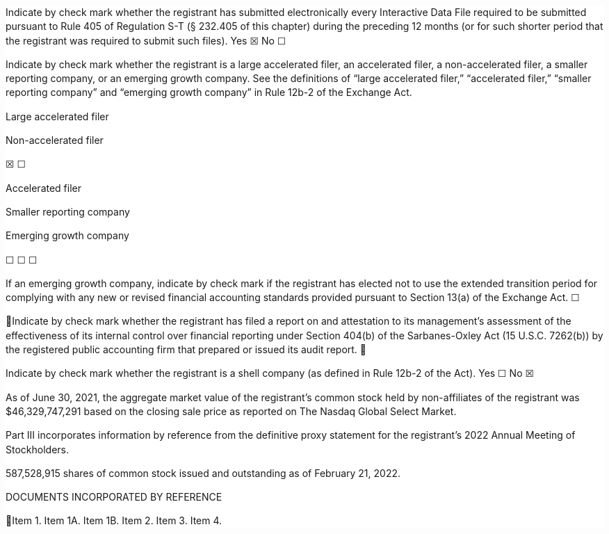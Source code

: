 Indicate by check mark whether the registrant has submitted electronically every Interactive Data File required to be submitted pursuant to Rule 405 of Regulation S-T (§ 232.405 of this chapter) during the preceding
12 months (or for such shorter period that the registrant was required to submit such files).  Yes ☒  No ☐

Indicate by check mark whether the registrant is a large accelerated filer, an accelerated filer, a non-accelerated filer, a smaller reporting company, or an emerging growth company. See the definitions of “large
accelerated filer,” “accelerated filer,” “smaller reporting company” and “emerging growth company” in Rule 12b-2 of the Exchange Act.

Large accelerated filer

Non-accelerated filer

☒
☐

Accelerated filer

Smaller reporting company

Emerging growth company

☐
☐
☐

If an emerging growth company, indicate by check mark if the registrant has elected not to use the extended transition period for complying with any new or revised financial accounting standards provided pursuant
to Section 13(a) of the Exchange Act.  ☐

Indicate by check mark whether the registrant has filed a report on and attestation to its management’s assessment of the effectiveness of its internal control over financial reporting under Section 404(b) of the
Sarbanes-Oxley Act (15 U.S.C. 7262(b)) by the registered public accounting firm that prepared or issued its audit report. ☒

Indicate by check mark whether the registrant is a shell company (as defined in Rule 12b-2 of the Act).   Yes  ☐  No  ☒

As of June 30, 2021, the aggregate market value of the registrant’s common stock held by non-affiliates of the registrant was $46,329,747,291 based on the closing sale price as reported on The Nasdaq Global
Select Market.

Part III incorporates information by reference from the definitive proxy statement for the registrant’s 2022 Annual Meeting of Stockholders.

587,528,915 shares of common stock issued and outstanding as of February 21, 2022.

DOCUMENTS INCORPORATED BY REFERENCE

Item 1.
Item 1A.
Item 1B.
Item 2.
Item 3.
Item 4.
